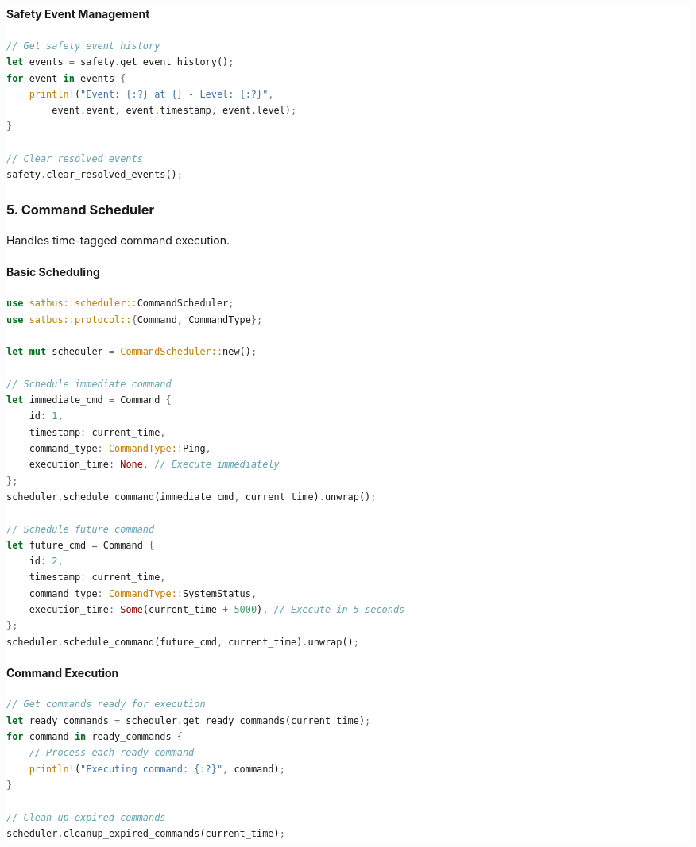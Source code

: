 #### Safety Event Management

```rust
// Get safety event history
let events = safety.get_event_history();
for event in events {
    println!("Event: {:?} at {} - Level: {:?}", 
        event.event, event.timestamp, event.level);
}

// Clear resolved events
safety.clear_resolved_events();
```

### 5. Command Scheduler

Handles time-tagged command execution.

#### Basic Scheduling

```rust
use satbus::scheduler::CommandScheduler;
use satbus::protocol::{Command, CommandType};

let mut scheduler = CommandScheduler::new();

// Schedule immediate command
let immediate_cmd = Command {
    id: 1,
    timestamp: current_time,
    command_type: CommandType::Ping,
    execution_time: None, // Execute immediately
};
scheduler.schedule_command(immediate_cmd, current_time).unwrap();

// Schedule future command
let future_cmd = Command {
    id: 2,
    timestamp: current_time,
    command_type: CommandType::SystemStatus,
    execution_time: Some(current_time + 5000), // Execute in 5 seconds
};
scheduler.schedule_command(future_cmd, current_time).unwrap();
```

#### Command Execution

```rust
// Get commands ready for execution
let ready_commands = scheduler.get_ready_commands(current_time);
for command in ready_commands {
    // Process each ready command
    println!("Executing command: {:?}", command);
}

// Clean up expired commands
scheduler.cleanup_expired_commands(current_time);
```
